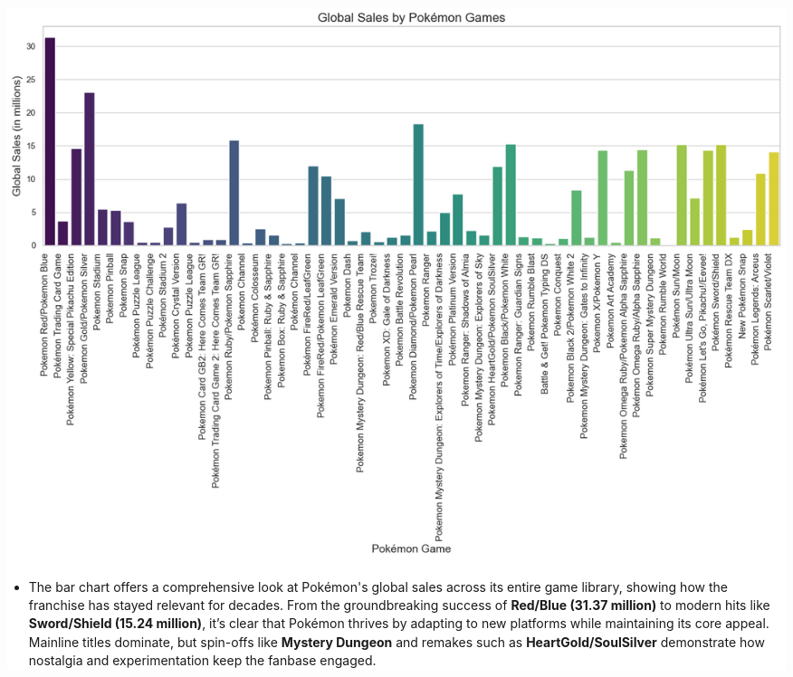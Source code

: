 ![Global Sales Distribution (Bar Chart)](resources/1st_output_barplot.png)
* The bar chart offers a comprehensive look at Pokémon's global sales across its entire game library, showing how the franchise has stayed relevant for decades. From the groundbreaking success of **Red/Blue (31.37 million)** to modern hits like **Sword/Shield (15.24 million)**, it’s clear that Pokémon thrives by adapting to new platforms while maintaining its core appeal. Mainline titles dominate, but spin-offs like **Mystery Dungeon** and remakes such as **HeartGold/SoulSilver** demonstrate how nostalgia and experimentation keep the fanbase engaged.
